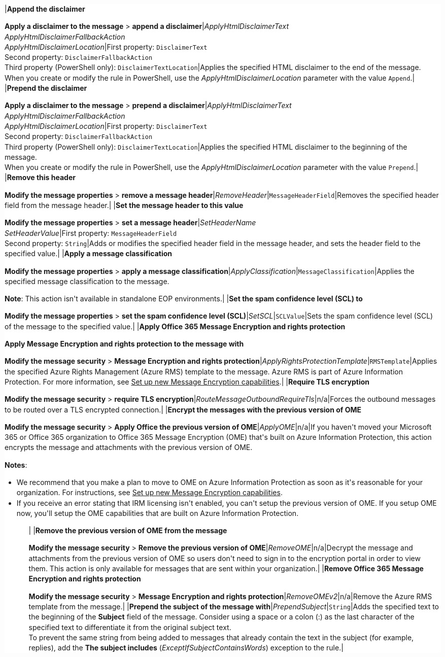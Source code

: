 |**Append the disclaimer** <p> **Apply a disclaimer to the message** \> **append a disclaimer**|_ApplyHtmlDisclaimerText_ <br/> _ApplyHtmlDisclaimerFallbackAction_ <br/> _ApplyHtmlDisclaimerLocation_|First property: `DisclaimerText` <br/> Second property: `DisclaimerFallbackAction` <br/> Third property (PowerShell only): `DisclaimerTextLocation`|Applies the specified HTML disclaimer to the end of the message. <br/> When you create or modify the rule in PowerShell, use the _ApplyHtmlDisclaimerLocation_ parameter with the value `Append`.|
|**Prepend the disclaimer** <p> **Apply a disclaimer to the message** \> **prepend a disclaimer**|_ApplyHtmlDisclaimerText_ <br/> _ApplyHtmlDisclaimerFallbackAction_ <br/> _ApplyHtmlDisclaimerLocation_|First property: `DisclaimerText` <br/> Second property: `DisclaimerFallbackAction` <br/> Third property (PowerShell only): `DisclaimerTextLocation`|Applies the specified HTML disclaimer to the beginning of the message. <br/> When you create or modify the rule in PowerShell, use the _ApplyHtmlDisclaimerLocation_ parameter with the value `Prepend`.|
|**Remove this header** <p> **Modify the message properties** \> **remove a message header**|_RemoveHeader_|`MessageHeaderField`|Removes the specified header field from the message header.|
|**Set the message header to this value** <p> **Modify the message properties** \> **set a message header**|_SetHeaderName_ <br/> _SetHeaderValue_|First property: `MessageHeaderField` <br/> Second property: `String`|Adds or modifies the specified header field in the message header, and sets the header field to the specified value.|
|**Apply a message classification** <p> **Modify the message properties** \> **apply a message classification**|_ApplyClassification_|`MessageClassification`|Applies the specified message classification to the message. <p>**Note**: This action isn't available in standalone EOP environments.|
|**Set the spam confidence level (SCL) to** <p> **Modify the message properties** \> **set the spam confidence level (SCL)**|_SetSCL_|`SCLValue`|Sets the spam confidence level (SCL) of the message to the specified value.|
|**Apply Office 365 Message Encryption and rights protection** <p> **Apply Message Encryption and rights protection to the message with** <p> **Modify the message security** \> **Message Encryption and rights protection**|_ApplyRightsProtectionTemplate_|`RMSTemplate`|Applies the specified Azure Rights Management (Azure RMS) template to the message. Azure RMS is part of Azure Information Protection. For more information, see [Set up new Message Encryption capabilities](/microsoft-365/compliance/set-up-new-message-encryption-capabilities).|
|**Require TLS encryption** <p> **Modify the message security** \> **require TLS encryption**|_RouteMessageOutboundRequireTls_|n/a|Forces the outbound messages to be routed over a TLS encrypted connection.|
|**Encrypt the messages with the previous version of OME** <p> **Modify the message security** \> **Apply Office the previous version of OME**|_ApplyOME_|n/a|If you haven't moved your Microsoft 365 or Office 365 organization to Office 365 Message Encryption (OME) that's built on Azure Information Protection, this action encrypts the message and attachments with the previous version of OME. <p> **Notes**: <ul><li>We recommend that you make a plan to move to OME on Azure Information Protection as soon as it's reasonable for your organization. For instructions, see [Set up new Message Encryption capabilities](/microsoft-365/compliance/set-up-new-message-encryption-capabilitiess).</li><li>If you receive an error stating that IRM licensing isn't enabled, you can't setup the previous version of OME. If you setup OME now, you'll setup the OME capabilities that are built on Azure Information Protection.</li><ul>|
|**Remove the previous version of OME from the message** <p> **Modify the message security** \> **Remove the previous version of OME**|_RemoveOME_|n/a|Decrypt the message and attachments from the previous version of OME so users don't need to sign in to the encryption portal in order to view them. This action is only available for messages that are sent within your organization.|
|**Remove Office 365 Message Encryption and rights protection** <p> **Modify the message security** \> **Message Encryption and rights protection**|_RemoveOMEv2_|n/a|Remove the Azure RMS template from the message.|
|**Prepend the subject of the message with**|_PrependSubject_|`String`|Adds the specified text to the beginning of the **Subject** field of the message. Consider using a space or a colon (:) as the last character of the specified text to differentiate it from the original subject text. <br/> To prevent the same string from being added to messages that already contain the text in the subject (for example, replies), add the **The subject includes** (_ExceptIfSubjectContainsWords_) exception to the rule.|